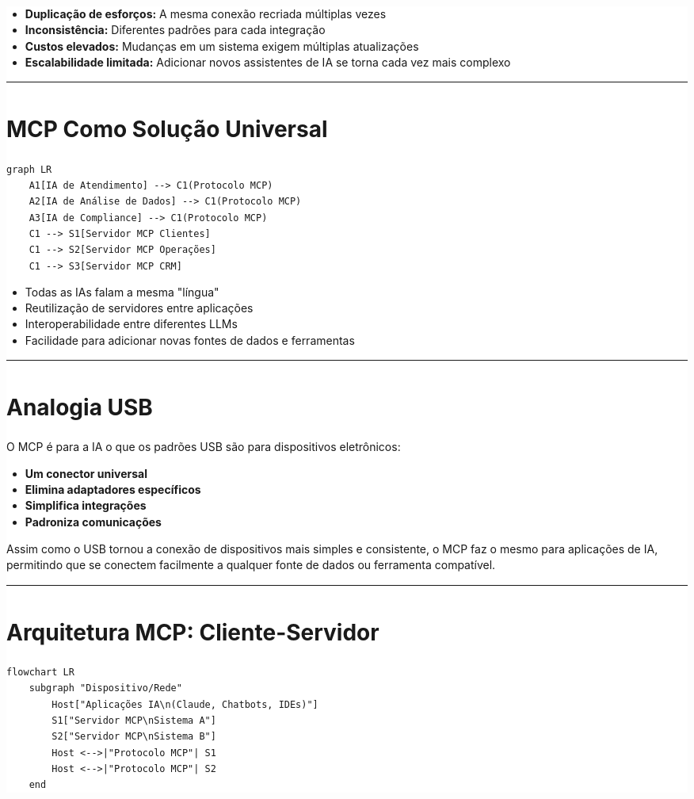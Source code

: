 - **Duplicação de esforços:** A mesma conexão recriada múltiplas vezes
- **Inconsistência:** Diferentes padrões para cada integração
- **Custos elevados:** Mudanças em um sistema exigem múltiplas atualizações
- **Escalabilidade limitada:** Adicionar novos assistentes de IA se torna cada vez mais complexo

---

# MCP Como Solução Universal

```mermaid
graph LR
    A1[IA de Atendimento] --> C1(Protocolo MCP)
    A2[IA de Análise de Dados] --> C1(Protocolo MCP)
    A3[IA de Compliance] --> C1(Protocolo MCP)
    C1 --> S1[Servidor MCP Clientes]
    C1 --> S2[Servidor MCP Operações]
    C1 --> S3[Servidor MCP CRM]
```

- Todas as IAs falam a mesma "língua"
- Reutilização de servidores entre aplicações
- Interoperabilidade entre diferentes LLMs
- Facilidade para adicionar novas fontes de dados e ferramentas

---

# Analogia USB

O MCP é para a IA o que os padrões USB são para dispositivos eletrônicos:

- **Um conector universal**
- **Elimina adaptadores específicos**
- **Simplifica integrações**
- **Padroniza comunicações**

Assim como o USB tornou a conexão de dispositivos mais simples e consistente, o MCP faz o mesmo para aplicações de IA, permitindo que se conectem facilmente a qualquer fonte de dados ou ferramenta compatível.

---

# Arquitetura MCP: Cliente-Servidor

```mermaid
flowchart LR
    subgraph "Dispositivo/Rede"
        Host["Aplicações IA\n(Claude, Chatbots, IDEs)"]
        S1["Servidor MCP\nSistema A"]
        S2["Servidor MCP\nSistema B"]
        Host <-->|"Protocolo MCP"| S1
        Host <-->|"Protocolo MCP"| S2
    end
```

